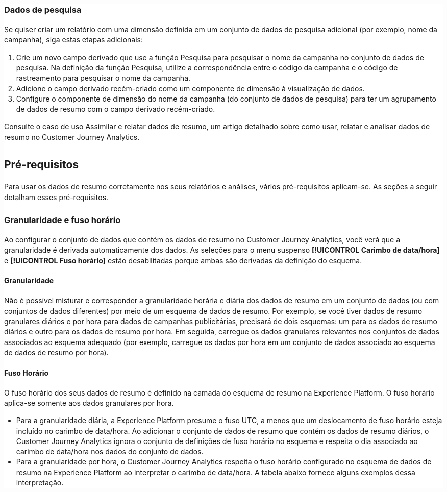 ### Dados de pesquisa

Se quiser criar um relatório com uma dimensão definida em um conjunto de dados de pesquisa adicional (por exemplo, nome da campanha), siga estas etapas adicionais:

1. Crie um novo campo derivado que use a função [Pesquisa](/help/data-views/derived-fields/derived-fields.md#lookup) para pesquisar o nome da campanha no conjunto de dados de pesquisa. Na definição da função [Pesquisa](/help/data-views/derived-fields/derived-fields.md#lookup), utilize a correspondência entre o código da campanha e o código de rastreamento para pesquisar o nome da campanha.
1. Adicione o campo derivado recém-criado como um componente de dimensão à visualização de dados.
1. Configure o componente de dimensão do nome da campanha (do conjunto de dados de pesquisa) para ter um agrupamento de dados de resumo com o campo derivado recém-criado.

Consulte o caso de uso [Assimilar e relatar dados de resumo](/help/use-cases/data-views/summary-data.md), um artigo detalhado sobre como usar, relatar e analisar dados de resumo no Customer Journey Analytics.


## Pré-requisitos

Para usar os dados de resumo corretamente nos seus relatórios e análises, vários pré-requisitos aplicam-se. As seções a seguir detalham esses pré-requisitos.

### Granularidade e fuso horário

Ao configurar o conjunto de dados que contém os dados de resumo no Customer Journey Analytics, você verá que a granularidade é derivada automaticamente dos dados. As seleções para o menu suspenso **[!UICONTROL Carimbo de data/hora]** e **[!UICONTROL Fuso horário]** estão desabilitadas porque ambas são derivadas da definição do esquema.

#### Granularidade

Não é possível misturar e corresponder a granularidade horária e diária dos dados de resumo em um conjunto de dados (ou com conjuntos de dados diferentes) por meio de um esquema de dados de resumo. Por exemplo, se você tiver dados de resumo granulares diários e por hora para dados de campanhas publicitárias, precisará de dois esquemas: um para os dados de resumo diários e outro para os dados de resumo por hora. Em seguida, carregue os dados granulares relevantes nos conjuntos de dados associados ao esquema adequado (por exemplo, carregue os dados por hora em um conjunto de dados associado ao esquema de dados de resumo por hora).

#### Fuso Horário

O fuso horário dos seus dados de resumo é definido na camada do esquema de resumo na Experience Platform. O fuso horário aplica-se somente aos dados granulares por hora.

- Para a granularidade diária, a Experience Platform presume o fuso UTC, a menos que um deslocamento de fuso horário esteja incluído no carimbo de data/hora. Ao adicionar o conjunto de dados de resumo que contém os dados de resumo diários, o Customer Journey Analytics ignora o conjunto de definições de fuso horário no esquema e respeita o dia associado ao carimbo de data/hora nos dados do conjunto de dados.
- Para a granularidade por hora, o Customer Journey Analytics respeita o fuso horário configurado no esquema de dados de resumo na Experience Platform ao interpretar o carimbo de data/hora. A tabela abaixo fornece alguns exemplos dessa interpretação.
